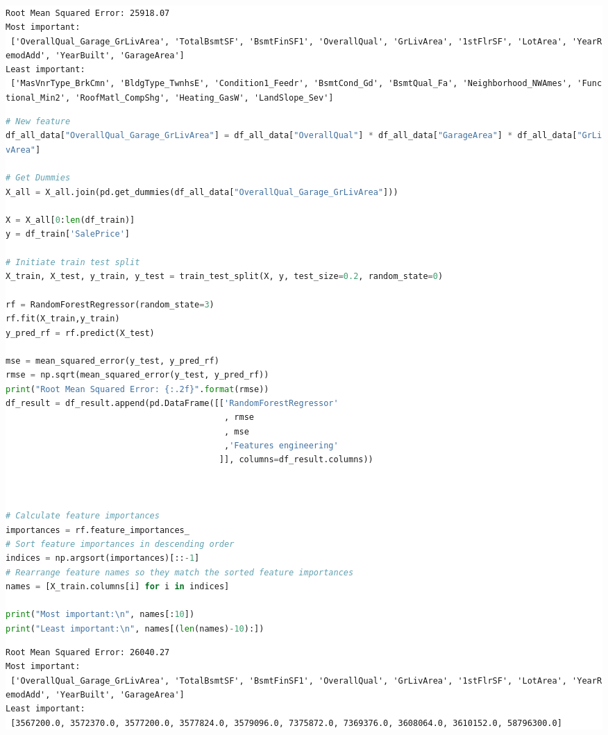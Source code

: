    Root Mean Squared Error: 25918.07
    Most important:
     ['OverallQual_Garage_GrLivArea', 'TotalBsmtSF', 'BsmtFinSF1', 'OverallQual', 'GrLivArea', '1stFlrSF', 'LotArea', 'YearRemodAdd', 'YearBuilt', 'GarageArea']
    Least important:
     ['MasVnrType_BrkCmn', 'BldgType_TwnhsE', 'Condition1_Feedr', 'BsmtCond_Gd', 'BsmtQual_Fa', 'Neighborhood_NWAmes', 'Functional_Min2', 'RoofMatl_CompShg', 'Heating_GasW', 'LandSlope_Sev']
    


```python
# New feature
df_all_data["OverallQual_Garage_GrLivArea"] = df_all_data["OverallQual"] * df_all_data["GarageArea"] * df_all_data["GrLivArea"]

# Get Dummies
X_all = X_all.join(pd.get_dummies(df_all_data["OverallQual_Garage_GrLivArea"]))

X = X_all[0:len(df_train)]
y = df_train['SalePrice']

# Initiate train test split
X_train, X_test, y_train, y_test = train_test_split(X, y, test_size=0.2, random_state=0)

rf = RandomForestRegressor(random_state=3)
rf.fit(X_train,y_train)
y_pred_rf = rf.predict(X_test)

mse = mean_squared_error(y_test, y_pred_rf)
rmse = np.sqrt(mean_squared_error(y_test, y_pred_rf))
print("Root Mean Squared Error: {:.2f}".format(rmse))
df_result = df_result.append(pd.DataFrame([['RandomForestRegressor'
                                            , rmse
                                            , mse
                                            ,'Features engineering'                               
                                           ]], columns=df_result.columns))



# Calculate feature importances
importances = rf.feature_importances_
# Sort feature importances in descending order
indices = np.argsort(importances)[::-1]
# Rearrange feature names so they match the sorted feature importances
names = [X_train.columns[i] for i in indices]

print("Most important:\n", names[:10])
print("Least important:\n", names[(len(names)-10):])
```

    Root Mean Squared Error: 26040.27
    Most important:
     ['OverallQual_Garage_GrLivArea', 'TotalBsmtSF', 'BsmtFinSF1', 'OverallQual', 'GrLivArea', '1stFlrSF', 'LotArea', 'YearRemodAdd', 'YearBuilt', 'GarageArea']
    Least important:
     [3567200.0, 3572370.0, 3577200.0, 3577824.0, 3579096.0, 7375872.0, 7369376.0, 3608064.0, 3610152.0, 58796300.0]
    